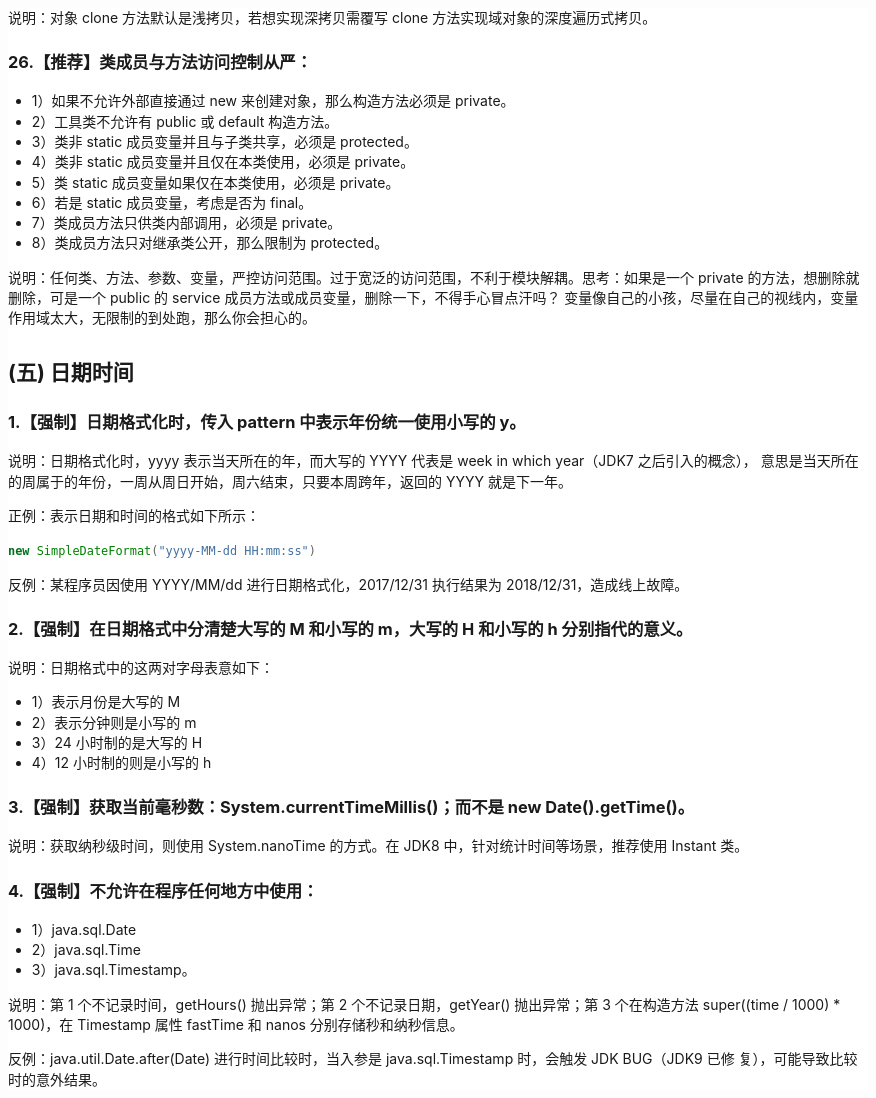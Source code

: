 说明：对象 clone 方法默认是浅拷贝，若想实现深拷贝需覆写 clone 方法实现域对象的深度遍历式拷贝。

### 26.【推荐】类成员与方法访问控制从严： 

* 1）如果不允许外部直接通过 new 来创建对象，那么构造方法必须是 private。 
* 2）工具类不允许有 public 或 default 构造方法。
* 3）类非 static 成员变量并且与子类共享，必须是 protected。 
* 4）类非 static 成员变量并且仅在本类使用，必须是 private。 
* 5）类 static 成员变量如果仅在本类使用，必须是 private。 
* 6）若是 static 成员变量，考虑是否为 final。 
* 7）类成员方法只供类内部调用，必须是 private。 
* 8）类成员方法只对继承类公开，那么限制为 protected。

说明：任何类、方法、参数、变量，严控访问范围。过于宽泛的访问范围，不利于模块解耦。思考：如果是一个
private 的方法，想删除就删除，可是一个 public 的 service 成员方法或成员变量，删除一下，不得手心冒点汗吗？
变量像自己的小孩，尽量在自己的视线内，变量作用域太大，无限制的到处跑，那么你会担心的。 

## (五) 日期时间

### 1.【强制】日期格式化时，传入 pattern 中表示年份统一使用小写的 y。

说明：日期格式化时，yyyy 表示当天所在的年，而大写的 YYYY 代表是 week in which year（JDK7 之后引入的概念），
意思是当天所在的周属于的年份，一周从周日开始，周六结束，只要本周跨年，返回的 YYYY 就是下一年。

正例：表示日期和时间的格式如下所示：
```java
new SimpleDateFormat("yyyy-MM-dd HH:mm:ss")
```

反例：某程序员因使用 YYYY/MM/dd 进行日期格式化，2017/12/31 执行结果为 2018/12/31，造成线上故障。

### 2.【强制】在日期格式中分清楚大写的 M 和小写的 m，大写的 H 和小写的 h 分别指代的意义。

说明：日期格式中的这两对字母表意如下：
* 1）表示月份是大写的 M 
* 2）表示分钟则是小写的 m 
* 3）24 小时制的是大写的 H 
* 4）12 小时制的则是小写的 h


### 3.【强制】获取当前毫秒数：System.currentTimeMillis()；而不是 new Date().getTime()。

说明：获取纳秒级时间，则使用 System.nanoTime 的方式。在 JDK8 中，针对统计时间等场景，推荐使用 Instant 类。

### 4.【强制】不允许在程序任何地方中使用：
* 1）java.sql.Date 
* 2）java.sql.Time 
* 3）java.sql.Timestamp。

说明：第 1 个不记录时间，getHours() 抛出异常；第 2 个不记录日期，getYear() 抛出异常；第 3 个在构造方法
super((time / 1000) * 1000)，在 Timestamp 属性 fastTime 和 nanos 分别存储秒和纳秒信息。

反例：java.util.Date.after(Date) 进行时间比较时，当入参是 java.sql.Timestamp 时，会触发 JDK BUG（JDK9 已修
复），可能导致比较时的意外结果。
